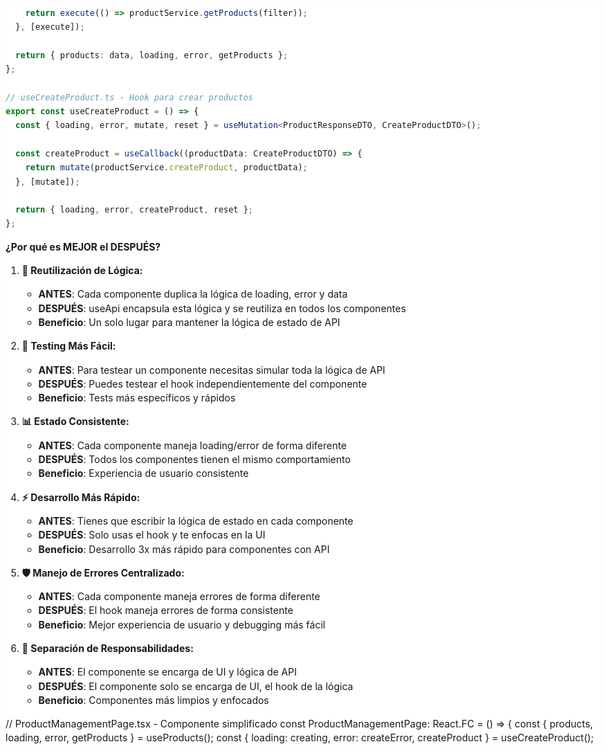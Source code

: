 ```typescript
    return execute(() => productService.getProducts(filter));
  }, [execute]);

  return { products: data, loading, error, getProducts };
};

// useCreateProduct.ts - Hook para crear productos
export const useCreateProduct = () => {
  const { loading, error, mutate, reset } = useMutation<ProductResponseDTO, CreateProductDTO>();

  const createProduct = useCallback((productData: CreateProductDTO) => {
    return mutate(productService.createProduct, productData);
  }, [mutate]);

  return { loading, error, createProduct, reset };
};
```

**¿Por qué es MEJOR el DESPUÉS?**

1. **🔄 Reutilización de Lógica:**
   - **ANTES**: Cada componente duplica la lógica de loading, error y data
   - **DESPUÉS**: useApi encapsula esta lógica y se reutiliza en todos los componentes
   - **Beneficio**: Un solo lugar para mantener la lógica de estado de API

2. **🧪 Testing Más Fácil:**
   - **ANTES**: Para testear un componente necesitas simular toda la lógica de API
   - **DESPUÉS**: Puedes testear el hook independientemente del componente
   - **Beneficio**: Tests más específicos y rápidos

3. **📊 Estado Consistente:**
   - **ANTES**: Cada componente maneja loading/error de forma diferente
   - **DESPUÉS**: Todos los componentes tienen el mismo comportamiento
   - **Beneficio**: Experiencia de usuario consistente

4. **⚡ Desarrollo Más Rápido:**
   - **ANTES**: Tienes que escribir la lógica de estado en cada componente
   - **DESPUÉS**: Solo usas el hook y te enfocas en la UI
   - **Beneficio**: Desarrollo 3x más rápido para componentes con API

5. **🛡️ Manejo de Errores Centralizado:**
   - **ANTES**: Cada componente maneja errores de forma diferente
   - **DESPUÉS**: El hook maneja errores de forma consistente
   - **Beneficio**: Mejor experiencia de usuario y debugging más fácil

6. **🎯 Separación de Responsabilidades:**
   - **ANTES**: El componente se encarga de UI y lógica de API
   - **DESPUÉS**: El componente solo se encarga de UI, el hook de la lógica
   - **Beneficio**: Componentes más limpios y enfocados

// ProductManagementPage.tsx - Componente simplificado
const ProductManagementPage: React.FC = () => {
  const { products, loading, error, getProducts } = useProducts();
  const { loading: creating, error: createError, createProduct } = useCreateProduct();
